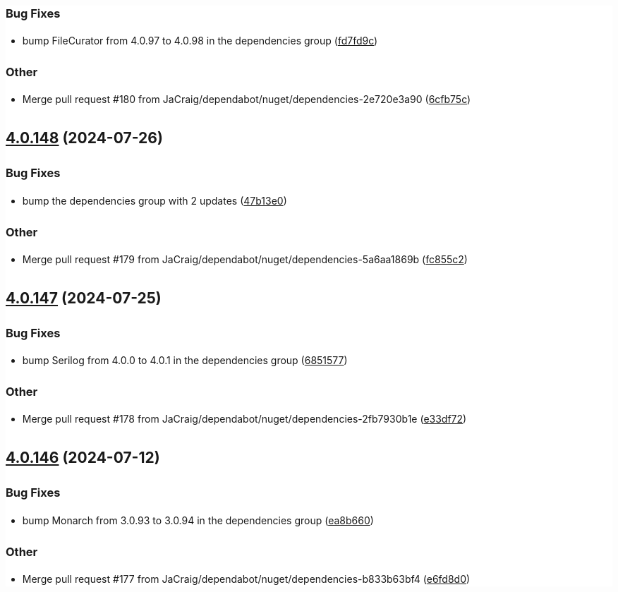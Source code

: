 ### Bug Fixes

* bump FileCurator from 4.0.97 to 4.0.98 in the dependencies group ([fd7fd9c](https://www.github.com/JaCraig/TaskMaster/commit/fd7fd9c3cb450bd1a74d41027f9a22d27894f47d))

### Other

* Merge pull request #180 from JaCraig/dependabot/nuget/dependencies-2e720e3a90 ([6cfb75c](https://www.github.com/JaCraig/TaskMaster/commit/6cfb75c644fd29dcc194bba2ab741fa7fd9078f7))

<a name="4.0.148"></a>
## [4.0.148](https://www.github.com/JaCraig/TaskMaster/releases/tag/v4.0.148) (2024-07-26)

### Bug Fixes

* bump the dependencies group with 2 updates ([47b13e0](https://www.github.com/JaCraig/TaskMaster/commit/47b13e00807182d5403ab3bf353ef90946635841))

### Other

* Merge pull request #179 from JaCraig/dependabot/nuget/dependencies-5a6aa1869b ([fc855c2](https://www.github.com/JaCraig/TaskMaster/commit/fc855c2f84d614236e0141d19a24bb1663e04cd5))

<a name="4.0.147"></a>
## [4.0.147](https://www.github.com/JaCraig/TaskMaster/releases/tag/v4.0.147) (2024-07-25)

### Bug Fixes

* bump Serilog from 4.0.0 to 4.0.1 in the dependencies group ([6851577](https://www.github.com/JaCraig/TaskMaster/commit/68515776ca076a7dad0d05be0d75142a3cd29d65))

### Other

* Merge pull request #178 from JaCraig/dependabot/nuget/dependencies-2fb7930b1e ([e33df72](https://www.github.com/JaCraig/TaskMaster/commit/e33df72e2c74e6af6bded45ec57857522eb7f95b))

<a name="4.0.146"></a>
## [4.0.146](https://www.github.com/JaCraig/TaskMaster/releases/tag/v4.0.146) (2024-07-12)

### Bug Fixes

* bump Monarch from 3.0.93 to 3.0.94 in the dependencies group ([ea8b660](https://www.github.com/JaCraig/TaskMaster/commit/ea8b6604be37e0cd0536ad2bde7fe3d9ed698469))

### Other

* Merge pull request #177 from JaCraig/dependabot/nuget/dependencies-b833b63bf4 ([e6fd8d0](https://www.github.com/JaCraig/TaskMaster/commit/e6fd8d0632e66e1809c381c7248bcaa419c8523c))
